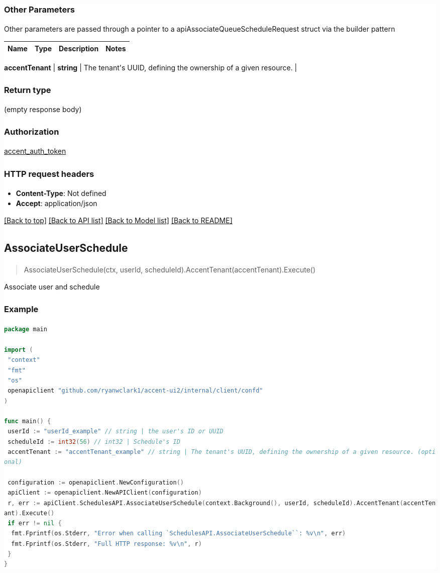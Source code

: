 ### Other Parameters

Other parameters are passed through a pointer to a apiAssociateQueueScheduleRequest struct via the builder pattern

Name | Type | Description  | Notes
------------- | ------------- | ------------- | -------------

 **accentTenant** | **string** | The tenant&#39;s UUID, defining the ownership of a given resource. |

### Return type

 (empty response body)

### Authorization

[accent_auth_token](../README.md#accent_auth_token)

### HTTP request headers

- **Content-Type**: Not defined
- **Accept**: application/json

[[Back to top]](#) [[Back to API list]](../README.md#documentation-for-api-endpoints)
[[Back to Model list]](../README.md#documentation-for-models)
[[Back to README]](../README.md)

## AssociateUserSchedule

> AssociateUserSchedule(ctx, userId, scheduleId).AccentTenant(accentTenant).Execute()

Associate user and schedule

### Example

```go
package main

import (
 "context"
 "fmt"
 "os"
 openapiclient "github.com/ryanwclark1/accent-ui2/internal/client/confd"
)

func main() {
 userId := "userId_example" // string | the user's ID or UUID
 scheduleId := int32(56) // int32 | Schedule's ID
 accentTenant := "accentTenant_example" // string | The tenant's UUID, defining the ownership of a given resource. (optional)

 configuration := openapiclient.NewConfiguration()
 apiClient := openapiclient.NewAPIClient(configuration)
 r, err := apiClient.SchedulesAPI.AssociateUserSchedule(context.Background(), userId, scheduleId).AccentTenant(accentTenant).Execute()
 if err != nil {
  fmt.Fprintf(os.Stderr, "Error when calling `SchedulesAPI.AssociateUserSchedule``: %v\n", err)
  fmt.Fprintf(os.Stderr, "Full HTTP response: %v\n", r)
 }
}
```
